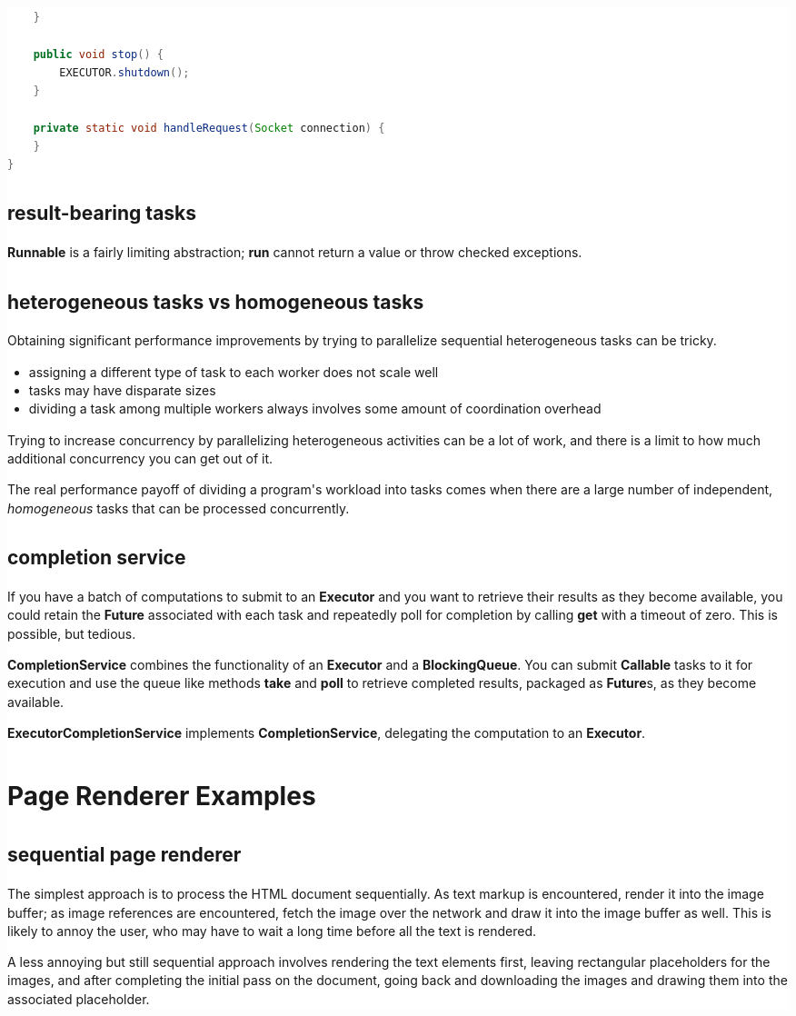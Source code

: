 ```java
	}

	public void stop() {
		EXECUTOR.shutdown();
	}

	private static void handleRequest(Socket connection) {
	}
}
```

## result-bearing tasks
**Runnable** is a fairly limiting abstraction; **run** cannot return a value or throw checked exceptions.

## heterogeneous tasks vs homogeneous tasks
Obtaining significant performance improvements by trying to parallelize sequential heterogeneous tasks can be tricky.
- assigning a different type of task to each worker does not scale well
- tasks may have disparate sizes
- dividing a task among multiple workers always involves some amount of coordination overhead

Trying to increase concurrency by parallelizing heterogeneous activities can be a lot of work, and there is a limit to how much additional concurrency you can get out of it.

The real performance payoff of dividing a program's workload into tasks comes when there are a large number of independent, *homogeneous* tasks that can be processed concurrently.

## completion service
If you have a batch of computations to submit to an **Executor** and you want to retrieve their results as they become available, you could retain the **Future** associated with each task and repeatedly poll for completion by calling **get** with a timeout of zero. This is possible, but tedious. 

**CompletionService** combines the functionality of an **Executor** and a **BlockingQueue**. You can submit **Callable** tasks to it for execution and use the queue like methods **take** and **poll** to retrieve completed results, packaged as **Future**s, as they become available.

**ExecutorCompletionService** implements **CompletionService**, delegating the computation to an **Executor**.


# Page Renderer Examples
## sequential page renderer
The simplest approach is to process the HTML document sequentially. As text markup is encountered, render it into the image buffer; as image references are encountered, fetch the image over the network and draw it into the image buffer as well. This is likely to annoy the user, who may have to wait a long time before all the text is rendered.

A less annoying but still sequential approach involves rendering the text elements first, leaving rectangular placeholders for the images, and after completing the initial pass on the document, going back and downloading the images and drawing them into the associated placeholder.
